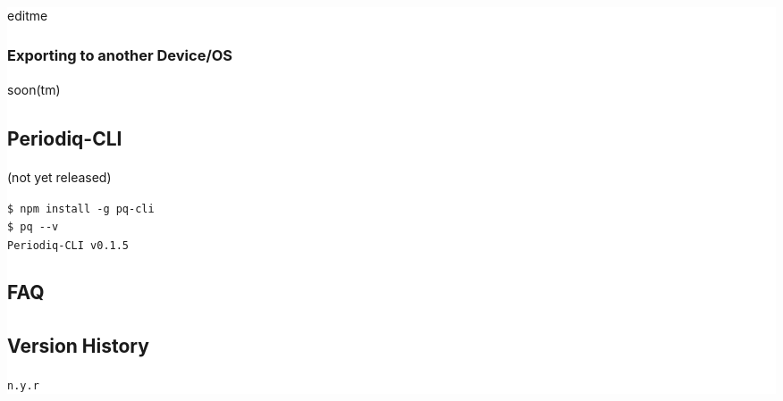 editme



### Exporting to another Device/OS

soon(tm)



## Periodiq-CLI
(not yet released)

    $ npm install -g pq-cli
    $ pq --v
    Periodiq-CLI v0.1.5



## FAQ

## Version History

    n.y.r

